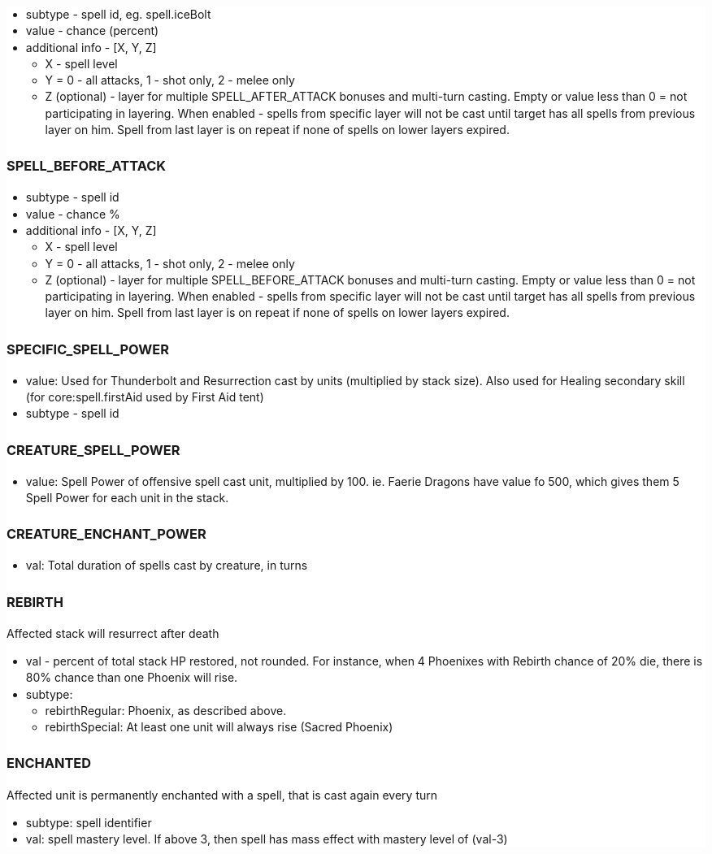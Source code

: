- subtype - spell id, eg. spell.iceBolt
- value - chance (percent)
- additional info - \[X, Y, Z\]
    - X - spell level
    - Y = 0 - all attacks, 1 - shot only, 2 - melee only
    - Z (optional) - layer for multiple SPELL_AFTER_ATTACK bonuses and multi-turn casting. Empty or value less than 0 = not participating in layering.
  When enabled - spells from specific layer will not be cast until target has all spells from previous layer on him. Spell from last layer is on repeat if none of spells on lower layers expired.

### SPELL_BEFORE_ATTACK

- subtype - spell id
- value - chance %
- additional info - \[X, Y, Z\]
    - X - spell level
    - Y = 0 - all attacks, 1 - shot only, 2 - melee only
    - Z (optional) - layer for multiple SPELL_BEFORE_ATTACK bonuses and multi-turn casting. Empty or value less than 0 = not participating in layering.
  When enabled - spells from specific layer will not be cast until target has all spells from previous layer on him. Spell from last layer is on repeat if none of spells on lower layers expired.

### SPECIFIC_SPELL_POWER 

- value: Used for Thunderbolt and Resurrection cast by units (multiplied by stack size). Also used for Healing secondary skill (for core:spell.firstAid used by First Aid tent)
- subtype - spell id

### CREATURE_SPELL_POWER

- value: Spell Power of offensive spell cast unit, multiplied by 100. ie. Faerie Dragons have value fo 500, which gives them 5 Spell Power for each unit in the stack.

### CREATURE_ENCHANT_POWER

 - val: Total duration of spells cast by creature, in turns

### REBIRTH

Affected stack will resurrect after death

- val - percent of total stack HP restored, not rounded. For instance, when 4 Phoenixes with Rebirth chance of 20% die, there is 80% chance than one Phoenix will rise. 
- subtype:
    - rebirthRegular: Phoenix, as described above.
    - rebirthSpecial: At least one unit will always rise (Sacred Phoenix)

### ENCHANTED

Affected unit is permanently enchanted with a spell, that is cast again every turn

- subtype: spell identifier
- val: spell mastery level. If above 3, then spell has mass effect with mastery level of (val-3)
